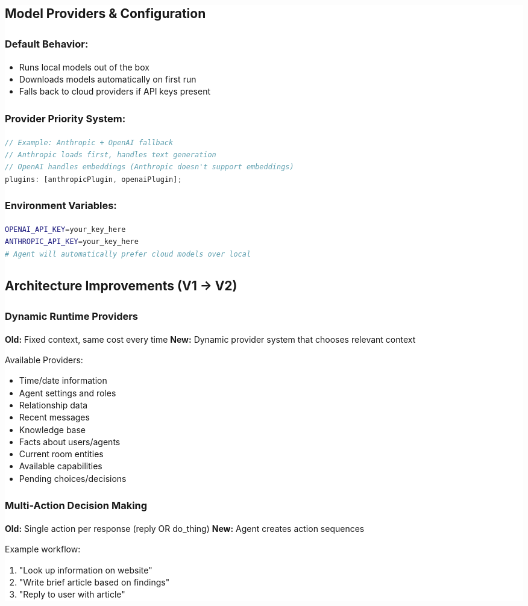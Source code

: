 ## Model Providers & Configuration

### Default Behavior:

- Runs local models out of the box
- Downloads models automatically on first run
- Falls back to cloud providers if API keys present

### Provider Priority System:

```typescript
// Example: Anthropic + OpenAI fallback
// Anthropic loads first, handles text generation
// OpenAI handles embeddings (Anthropic doesn't support embeddings)
plugins: [anthropicPlugin, openaiPlugin];
```

### Environment Variables:

```bash
OPENAI_API_KEY=your_key_here
ANTHROPIC_API_KEY=your_key_here
# Agent will automatically prefer cloud models over local
```

## Architecture Improvements (V1 → V2)

### Dynamic Runtime Providers

**Old:** Fixed context, same cost every time
**New:** Dynamic provider system that chooses relevant context

Available Providers:

- Time/date information
- Agent settings and roles
- Relationship data
- Recent messages
- Knowledge base
- Facts about users/agents
- Current room entities
- Available capabilities
- Pending choices/decisions

### Multi-Action Decision Making

**Old:** Single action per response (reply OR do_thing)
**New:** Agent creates action sequences

Example workflow:

1. "Look up information on website"
2. "Write brief article based on findings"
3. "Reply to user with article"
